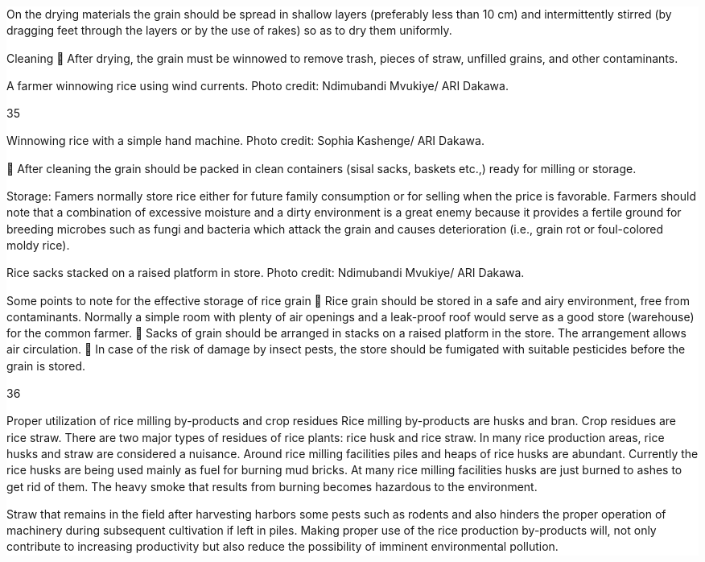 On the drying materials the grain should be spread in shallow layers (preferably less
than 10 cm) and intermittently stirred (by dragging feet through the layers or by the use
of rakes) so as to dry them uniformly.

Cleaning

After drying, the grain must be winnowed to remove trash, pieces of straw, unfilled
grains, and other contaminants.

A farmer winnowing rice using wind currents. Photo credit: Ndimubandi Mvukiye/ ARI Dakawa.

35

Winnowing rice with a simple hand machine. Photo credit: Sophia Kashenge/ ARI Dakawa.


After cleaning the grain should be packed in clean containers (sisal sacks, baskets etc.,)
ready for milling or storage.

Storage:
Famers normally store rice either for future family consumption or for selling when the price is
favorable. Farmers should note that a combination of excessive moisture and a dirty
environment is a great enemy because it provides a fertile ground for breeding microbes such as
fungi and bacteria which attack the grain and causes deterioration (i.e., grain rot or foul-colored
moldy rice).

Rice sacks stacked on a raised platform in store. Photo credit: Ndimubandi Mvukiye/ ARI Dakawa.

Some points to note for the effective storage of rice grain

Rice grain should be stored in a safe and airy environment, free from contaminants.
Normally a simple room with plenty of air openings and a leak-proof roof would serve
as a good store (warehouse) for the common farmer.

Sacks of grain should be arranged in stacks on a raised platform in the store. The
arrangement allows air circulation.

In case of the risk of damage by insect pests, the store should be fumigated with suitable
pesticides before the grain is stored.

36

Proper utilization of rice milling by-products and crop residues
Rice milling by-products are husks and bran. Crop residues are rice straw.
There are two major types of residues of rice plants: rice husk and rice straw. In many rice
production areas, rice husks and straw are considered a nuisance. Around rice milling facilities
piles and heaps of rice husks are abundant. Currently the rice husks are being used mainly as fuel
for burning mud bricks. At many rice milling facilities husks are just burned to ashes to get rid of
them. The heavy smoke that results from burning becomes hazardous to the environment.

Straw that remains in the field after harvesting harbors some pests such as rodents and also
hinders the proper operation of machinery during subsequent cultivation if left in piles.
Making proper use of the rice production by-products will, not only contribute to increasing
productivity but also reduce the possibility of imminent environmental pollution.
